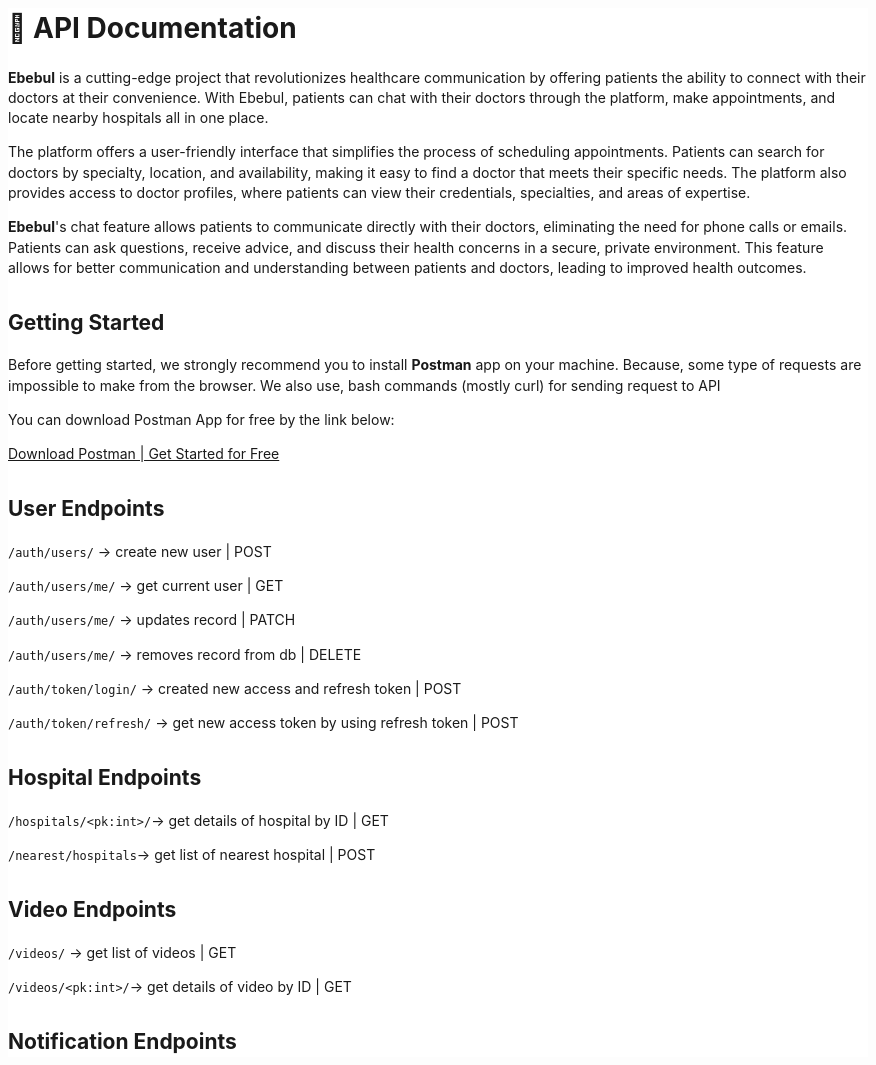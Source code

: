 # 📝 API Documentation

**Ebebul** is a cutting-edge project that revolutionizes healthcare communication by offering patients the ability to connect with their doctors at their convenience. With Ebebul, patients can chat with their doctors through the platform, make appointments, and locate nearby hospitals all in one place.

The platform offers a user-friendly interface that simplifies the process of scheduling appointments. Patients can search for doctors by specialty, location, and availability, making it easy to find a doctor that meets their specific needs. The platform also provides access to doctor profiles, where patients can view their credentials, specialties, and areas of expertise.

**Ebebul**'s chat feature allows patients to communicate directly with their doctors, eliminating the need for phone calls or emails. Patients can ask questions, receive advice, and discuss their health concerns in a secure, private environment. This feature allows for better communication and understanding between patients and doctors, leading to improved health outcomes.

## Getting Started

Before getting started, we strongly recommend you to install **Postman** app on your machine. Because, some type of requests are impossible to make from the browser. We also use, bash commands (mostly curl) for sending request to API

You can download Postman App for free by the link below:

[Download Postman | Get Started for Free](https://www.postman.com/downloads/)

## User Endpoints

`/auth/users/` → create new user | POST

`/auth/users/me/` → get current user | GET

`/auth/users/me/` → updates record | PATCH

`/auth/users/me/` → removes record from db | DELETE

`/auth/token/login/` → created new access and refresh token | POST

`/auth/token/refresh/` → get new access token by using refresh token | POST

## Hospital Endpoints

`/hospitals/<pk:int>/`→ get details of hospital by ID | GET

`/nearest/hospitals`→ get list of nearest hospital | POST

## Video Endpoints

`/videos/` → get list of videos | GET

`/videos/<pk:int>/`→ get details of video by ID | GET

## Notification Endpoints
